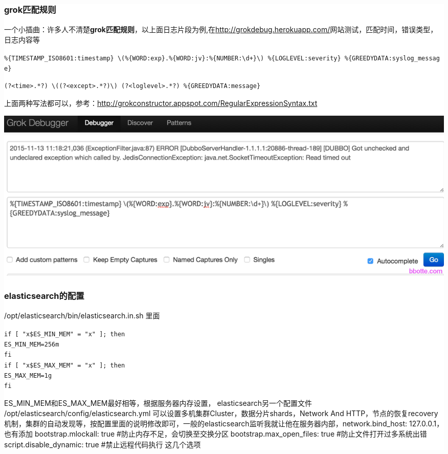 ### **grok匹配规则**

一个小插曲：许多人不清楚**grok匹配规则**，以上面日志片段为例,在<http://grokdebug.herokuapp.com/>网站测试，匹配时间，错误类型，日志内容等

```
%{TIMESTAMP_ISO8601:timestamp} \(%{WORD:exp}.%{WORD:jv}:%{NUMBER:\d+}\) %{LOGLEVEL:severity} %{GREEDYDATA:syslog_message}
```

```
(?<time>.*?) \((?<except>.*?)\) (?<loglevel>.*?) %{GREEDYDATA:message}
```

上面两种写法都可以，参考：<http://grokconstructor.appspot.com/RegularExpressionSyntax.txt>

![ELK日志服务使用-服务配置 - 第1张  | linux工匠|关注运维自动化|Python开发|linux高可用集群|数据库维护|性能提优|系统架构](../images/2016/02/QQ20160802-0@2x.png)

### **elasticsearch的配置**

/opt/elasticsearch/bin/elasticsearch.in.sh 里面

```
if [ "x$ES_MIN_MEM" = "x" ]; then
ES_MIN_MEM=256m
fi
if [ "x$ES_MAX_MEM" = "x" ]; then
ES_MAX_MEM=1g
fi
```

ES_MIN_MEM和ES_MAX_MEM最好相等，根据服务器内存设置，
elasticsearch另一个配置文件 /opt/elasticsearch/config/elasticsearch.yml
可以设置多机集群Cluster，数据分片shards，Network And HTTP，节点的恢复recovery机制，集群的自动发现等，按配置里面的说明修改即可，一般的elasticsearch监听我就让他在服务器内部，network.bind_host: 127.0.0.1，也有添加
bootstrap.mlockall: true #防止内存不足，会切换至交换分区
bootstrap.max_open_files: true #防止文件打开过多系统出错
script.disable_dynamic: true #禁止远程代码执行
这几个选项
